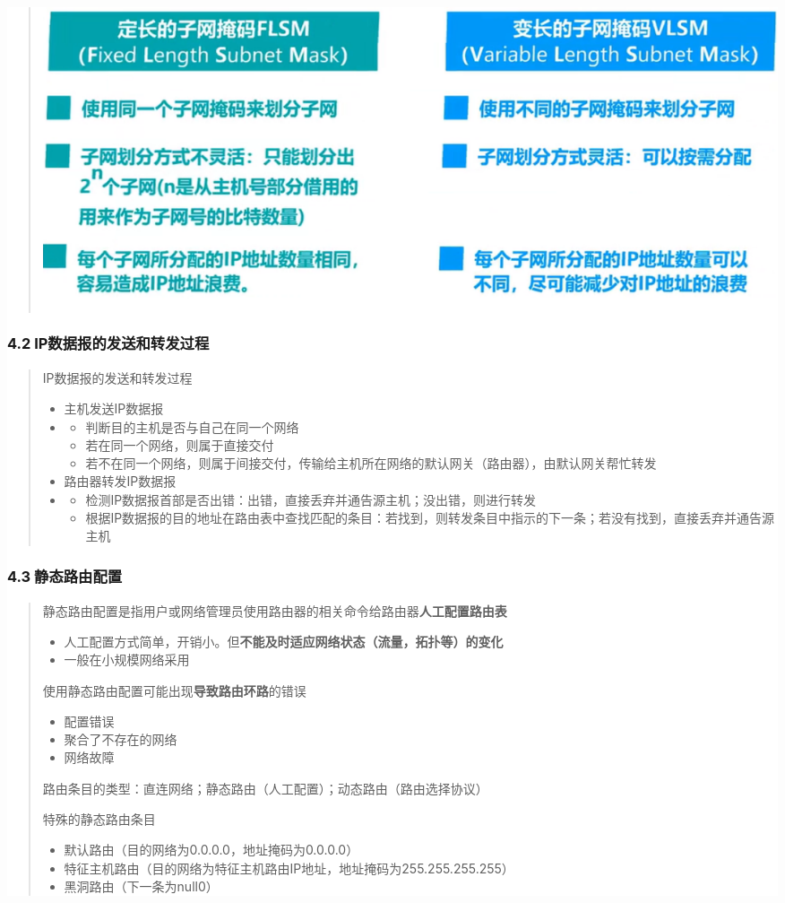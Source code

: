 > ![IPv4地址应用规划](网络层\IPv4地址应用规划.png "IPv4地址应用规划")

### 4.2 IP数据报的发送和转发过程

> IP数据报的发送和转发过程
>
> * 主机发送IP数据报
> * * 判断目的主机是否与自己在同一个网络
>   * 若在同一个网络，则属于直接交付
>   * 若不在同一个网络，则属于间接交付，传输给主机所在网络的默认网关（路由器），由默认网关帮忙转发
> * 路由器转发IP数据报
> * * 检测IP数据报首部是否出错：出错，直接丢弃并通告源主机；没出错，则进行转发
>   * 根据IP数据报的目的地址在路由表中查找匹配的条目：若找到，则转发条目中指示的下一条；若没有找到，直接丢弃并通告源主机



### 4.3 静态路由配置

> 静态路由配置是指用户或网络管理员使用路由器的相关命令给路由器**人工配置路由表**
>
> * 人工配置方式简单，开销小。但**不能及时适应网络状态（流量，拓扑等）的变化**
> * 一般在小规模网络采用
>
> 使用静态路由配置可能出现**导致路由环路**的错误
>
> * 配置错误
> * 聚合了不存在的网络
> * 网络故障
>
> 路由条目的类型：直连网络；静态路由（人工配置）；动态路由（路由选择协议）
>
> 特殊的静态路由条目
>
> * 默认路由（目的网络为0.0.0.0，地址掩码为0.0.0.0）
> * 特征主机路由（目的网络为特征主机路由IP地址，地址掩码为255.255.255.255）
> * 黑洞路由（下一条为null0）
